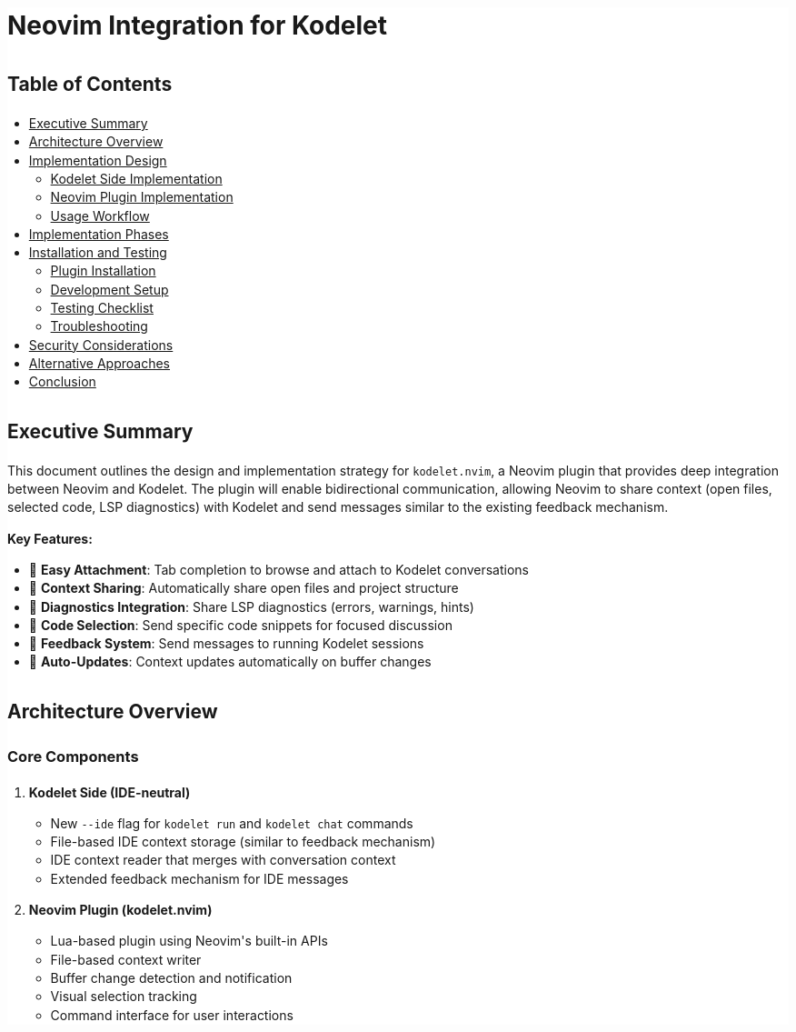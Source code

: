 # Neovim Integration for Kodelet

## Table of Contents

- [Executive Summary](#executive-summary)
- [Architecture Overview](#architecture-overview)
- [Implementation Design](#implementation-design)
  - [Kodelet Side Implementation](#1-kodelet-side-implementation)
  - [Neovim Plugin Implementation](#2-neovim-plugin-implementation)
  - [Usage Workflow](#3-usage-workflow)
- [Implementation Phases](#implementation-phases)
- [Installation and Testing](#installation-and-testing)
  - [Plugin Installation](#plugin-installation)
  - [Development Setup](#development-setup)
  - [Testing Checklist](#testing-checklist)
  - [Troubleshooting](#troubleshooting)
- [Security Considerations](#security-considerations)
- [Alternative Approaches](#alternative-approaches-considered)
- [Conclusion](#conclusion)

## Executive Summary

This document outlines the design and implementation strategy for `kodelet.nvim`, a Neovim plugin that provides deep integration between Neovim and Kodelet. The plugin will enable bidirectional communication, allowing Neovim to share context (open files, selected code, LSP diagnostics) with Kodelet and send messages similar to the existing feedback mechanism.

**Key Features:**
- 🔗 **Easy Attachment**: Tab completion to browse and attach to Kodelet conversations
- 📁 **Context Sharing**: Automatically share open files and project structure
- 🐛 **Diagnostics Integration**: Share LSP diagnostics (errors, warnings, hints)
- 📝 **Code Selection**: Send specific code snippets for focused discussion
- 💬 **Feedback System**: Send messages to running Kodelet sessions
- 🔄 **Auto-Updates**: Context updates automatically on buffer changes

## Architecture Overview

### Core Components

1. **Kodelet Side (IDE-neutral)**
   - New `--ide` flag for `kodelet run` and `kodelet chat` commands
   - File-based IDE context storage (similar to feedback mechanism)
   - IDE context reader that merges with conversation context
   - Extended feedback mechanism for IDE messages

2. **Neovim Plugin (kodelet.nvim)**
   - Lua-based plugin using Neovim's built-in APIs
   - File-based context writer
   - Buffer change detection and notification
   - Visual selection tracking
   - Command interface for user interactions
